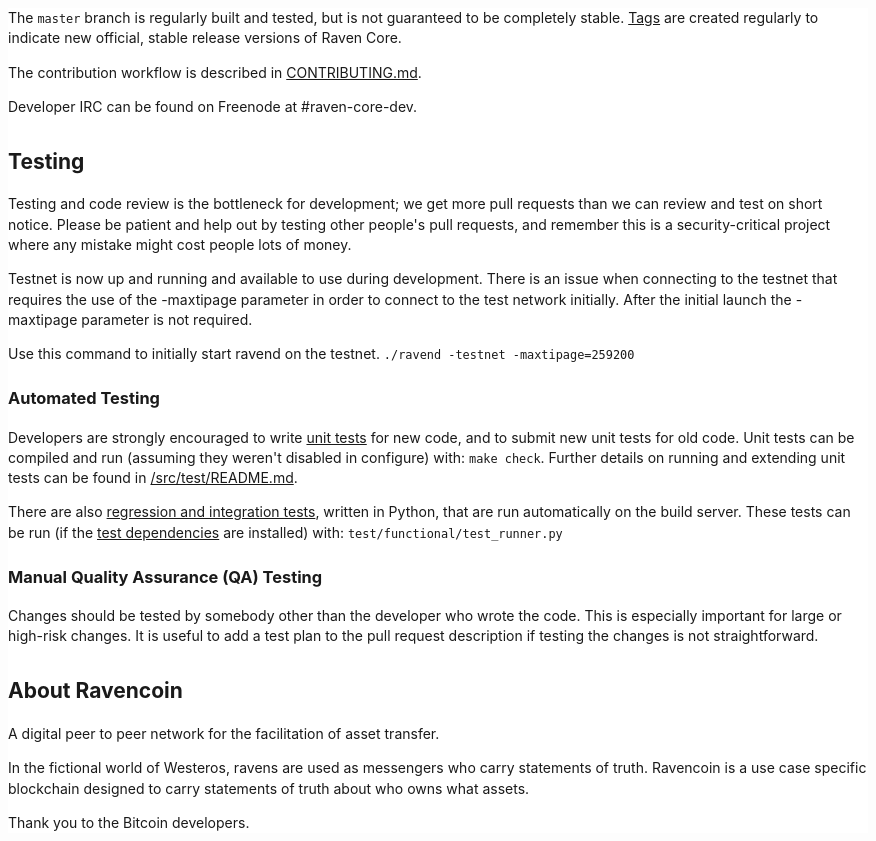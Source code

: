 The `master` branch is regularly built and tested, but is not guaranteed to be
completely stable. [Tags](https://github.com/RavenProject/Ravencoin/tags) are created
regularly to indicate new official, stable release versions of Raven Core.

The contribution workflow is described in [CONTRIBUTING.md](CONTRIBUTING.md).

Developer IRC can be found on Freenode at #raven-core-dev.

Testing
-------

Testing and code review is the bottleneck for development; we get more pull
requests than we can review and test on short notice. Please be patient and help out by testing
other people's pull requests, and remember this is a security-critical project where any mistake might cost people
lots of money.

Testnet is now up and running and available to use during development. There is an issue when connecting to the testnet that requires the use of the -maxtipage parameter in order to connect to the test network initially. After the initial launch the -maxtipage parameter is not required.

Use this command to initially start ravend on the testnet. <code>./ravend -testnet -maxtipage=259200</code>

### Automated Testing

Developers are strongly encouraged to write [unit tests](src/test/README.md) for new code, and to
submit new unit tests for old code. Unit tests can be compiled and run
(assuming they weren't disabled in configure) with: `make check`. Further details on running
and extending unit tests can be found in [/src/test/README.md](/src/test/README.md).

There are also [regression and integration tests](/test), written
in Python, that are run automatically on the build server.
These tests can be run (if the [test dependencies](/test) are installed) with: `test/functional/test_runner.py`


### Manual Quality Assurance (QA) Testing

Changes should be tested by somebody other than the developer who wrote the
code. This is especially important for large or high-risk changes. It is useful
to add a test plan to the pull request description if testing the changes is
not straightforward.


About Ravencoin
----------------
A digital peer to peer network for the facilitation of asset transfer.



In the fictional world of Westeros, ravens are used as messengers who carry statements of truth. Ravencoin is a use case specific blockchain designed to carry statements of truth about who owns what assets. 



Thank you to the Bitcoin developers. 
